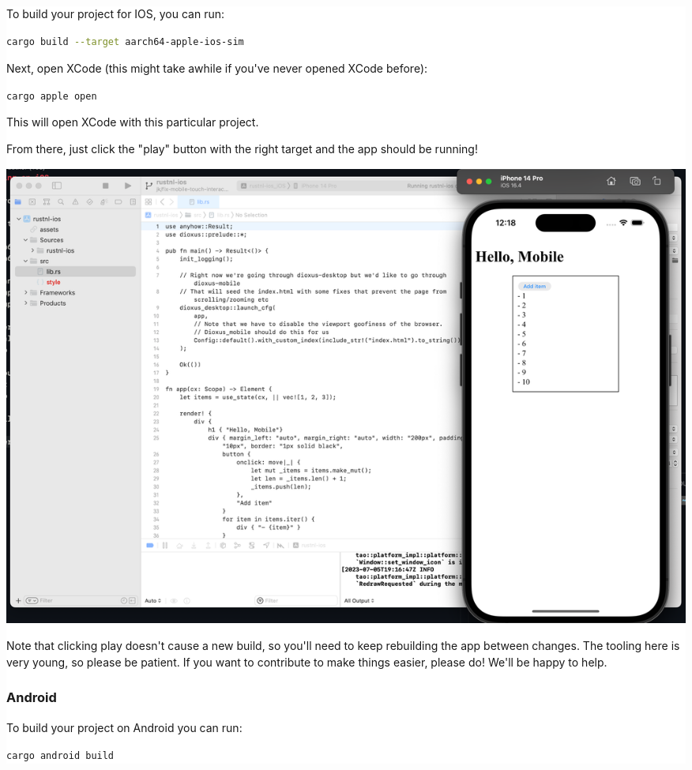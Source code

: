 To build your project for IOS, you can run:
```sh
cargo build --target aarch64-apple-ios-sim
```

Next, open XCode (this might take awhile if you've never opened XCode before):
```sh
cargo apple open
```

This will open XCode with this particular project.

From there, just click the "play" button with the right target and the app should be running!

![ios_demo](/static/IOS-dioxus-demo.png)

Note that clicking play doesn't cause a new build, so you'll need to keep rebuilding the app between changes. The tooling here is very young, so please be patient. If you want to contribute to make things easier, please do! We'll be happy to help.


### Android

To build your project on Android you can run:

```sh
cargo android build
```
